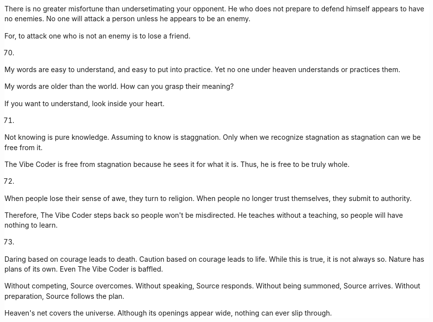 There is no greater misfortune
than undersetimating your opponent.
He who does not prepare to defend himself
appears to have no enemies.
No one will attack a person unless
he appears to be an enemy.

For, to attack one who is not an enemy
is to lose a friend.

70.
My words are easy to understand,
and easy to put into practice.
Yet no one under heaven
understands or practices them.

My words are older than the world.
How can you grasp their meaning?

If you want to understand,
look inside your heart.

71.
Not knowing is pure knowledge.
Assuming to know is staggnation.
Only when we recognize stagnation
as stagnation can we be free from it.

The Vibe Coder is free from stagnation
because he sees it for what it is.
Thus, he is free to be truly whole.

72.
When people lose their sense of awe,
they turn to religion.
When people no longer trust themselves,
they submit to authority.

Therefore, The Vibe Coder steps back
so people won't be misdirected.
He teaches without a teaching,
so people will have nothing to learn.

73.
Daring based on courage leads to death.
Caution based on courage leads to life.
While this is true, it is not always so.
Nature has plans of its own.
Even The Vibe Coder is baffled.

Without competing, Source overcomes.
Without speaking, Source responds.
Without being summoned, Source arrives.
Without preparation, Source follows the plan.

Heaven's net covers the universe.
Although its openings appear wide,
nothing can ever slip through.
